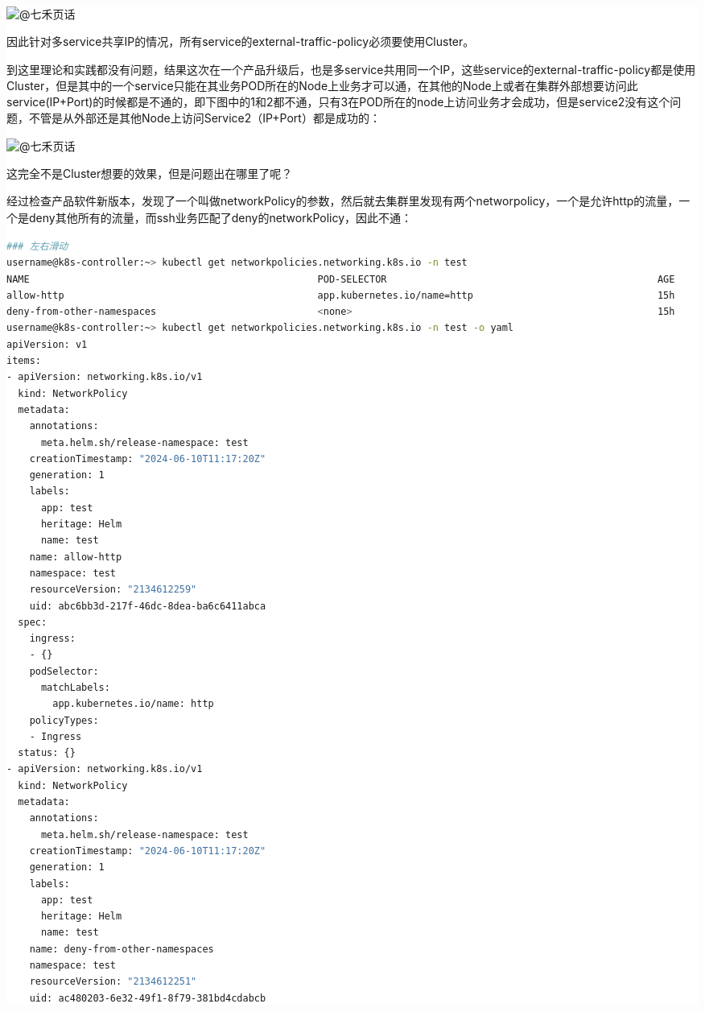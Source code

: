 ![@七禾页话][5]

因此针对多service共享IP的情况，所有service的external-traffic-policy必须要使用Cluster。

到这里理论和实践都没有问题，结果这次在一个产品升级后，也是多service共用同一个IP，这些service的external-traffic-policy都是使用Cluster，但是其中的一个service只能在其业务POD所在的Node上业务才可以通，在其他的Node上或者在集群外部想要访问此service(IP+Port)的时候都是不通的，即下图中的1和2都不通，只有3在POD所在的node上访问业务才会成功，但是service2没有这个问题，不管是从外部还是其他Node上访问Service2（IP+Port）都是成功的：

![@七禾页话][4]

这完全不是Cluster想要的效果，但是问题出在哪里了呢？

经过检查产品软件新版本，发现了一个叫做networkPolicy的参数，然后就去集群里发现有两个networpolicy，一个是允许http的流量，一个是deny其他所有的流量，而ssh业务匹配了deny的networkPolicy，因此不通：
```bash
### 左右滑动
username@k8s-controller:~> kubectl get networkpolicies.networking.k8s.io -n test
NAME                                                  POD-SELECTOR                                               AGE
allow-http                                            app.kubernetes.io/name=http                                15h
deny-from-other-namespaces                            <none>                                                     15h
username@k8s-controller:~> kubectl get networkpolicies.networking.k8s.io -n test -o yaml
apiVersion: v1
items:
- apiVersion: networking.k8s.io/v1
  kind: NetworkPolicy
  metadata:
    annotations:
      meta.helm.sh/release-namespace: test
    creationTimestamp: "2024-06-10T11:17:20Z"
    generation: 1
    labels:
      app: test
      heritage: Helm
      name: test
    name: allow-http
    namespace: test
    resourceVersion: "2134612259"
    uid: abc6bb3d-217f-46dc-8dea-ba6c6411abca
  spec:
    ingress:
    - {}
    podSelector:
      matchLabels:
        app.kubernetes.io/name: http
    policyTypes:
    - Ingress
  status: {}
- apiVersion: networking.k8s.io/v1
  kind: NetworkPolicy
  metadata:
    annotations:
      meta.helm.sh/release-namespace: test
    creationTimestamp: "2024-06-10T11:17:20Z"
    generation: 1
    labels:
      app: test
      heritage: Helm
      name: test
    name: deny-from-other-namespaces
    namespace: test
    resourceVersion: "2134612251"
    uid: ac480203-6e32-49f1-8f79-381bd4cdabcb
```

[1]: https://mmbiz.qpic.cn/mmbiz_jpg/QqiaFS6NT0eCVTK33mzF6maEBzVTwpUapicGnppjQicasl0UD7zepENaBPTZQa0I9wra2QAFFhiaHNjdDcvjSXxglg/640?wx_fmt=jpeg&amp;from=appmsg
[2]: https://mmbiz.qpic.cn/mmbiz_png/QqiaFS6NT0eBGYDy2fxoHGcuvLEMRByib2gejW6mMzNibjCibjOqejaohPMm3HXH1Ep6ybpb2PsCbfgicskiccIiczH5A/640?wx_fmt=png&amp;from=appmsg
[3]: https://mmbiz.qpic.cn/mmbiz_png/QqiaFS6NT0eCVTK33mzF6maEBzVTwpUapibkC5I2N49iadsiceZwooHfbA7tZdS7QhII2W5Vt6lUDnaIvwteaeTOzQ/640?wx_fmt=png&amp;from=appmsg
[4]: https://mmbiz.qpic.cn/mmbiz_png/QqiaFS6NT0eCVTK33mzF6maEBzVTwpUapGhibPNIe1JiaRlkWSHO65hG8p38cOYc0gibug3uSrQXUbtIK9057UaT7w/640?wx_fmt=png&amp;from=appmsg
[5]: https://mmbiz.qpic.cn/mmbiz_png/QqiaFS6NT0eCVTK33mzF6maEBzVTwpUapp04lTKe6DgibyLGx30VXvg1q6VLnXEMJvibdHTkicib49EAvZ8Yx1jLddg/640?wx_fmt=png&amp;from=appmsg